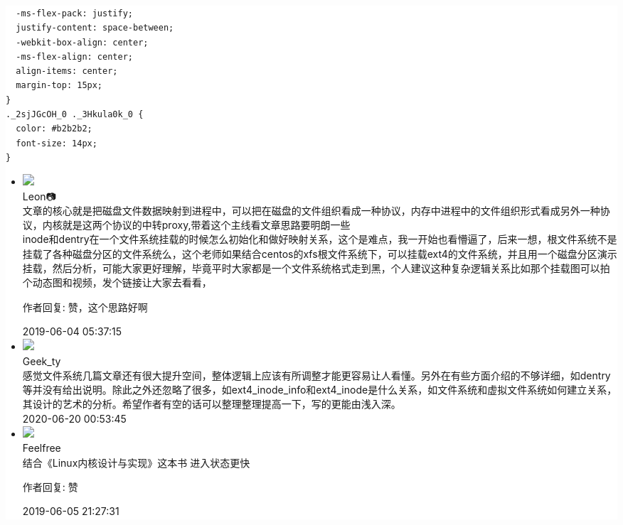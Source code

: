       -ms-flex-pack: justify;
      justify-content: space-between;
      -webkit-box-align: center;
      -ms-flex-align: center;
      align-items: center;
      margin-top: 15px;
    }
    ._2sjJGcOH_0 ._3Hkula0k_0 {
      color: #b2b2b2;
      font-size: 14px;
    }
</style><ul><li>
<div class="_2sjJGcOH_0"><img src="https://static001.geekbang.org/account/avatar/00/12/9b/a8/6a391c66.jpg"
  class="_3FLYR4bF_0">
<div class="_36ChpWj4_0">
  <div class="_2zFoi7sd_0"><span>Leon📷</span>
  </div>
  <div class="_2_QraFYR_0">文章的核心就是把磁盘文件数据映射到进程中，可以把在磁盘的文件组织看成一种协议，内存中进程中的文件组织形式看成另外一种协议，内核就是这两个协议的中转proxy,带着这个主线看文章思路要明朗一些<br>  inode和dentry在一个文件系统挂载的时候怎么初始化和做好映射关系，这个是难点，我一开始也看懵逼了，后来一想，根文件系统不是挂载了各种磁盘分区的文件系统么，这个老师如果结合centos的xfs根文件系统下，可以挂载ext4的文件系统，并且用一个磁盘分区演示挂载，然后分析，可能大家更好理解，毕竟平时大家都是一个文件系统格式走到黑，个人建议这种复杂逻辑关系比如那个挂载图可以拍个动态图和视频，发个链接让大家去看看，<br>  </div>
  <div class="_10o3OAxT_0">
    <p class="_3KxQPN3V_0">作者回复: 赞，这个思路好啊</p>
  </div>
  <div class="_3klNVc4Z_0">
    <div class="_3Hkula0k_0">2019-06-04 05:37:15</div>
  </div>
</div>
</div>
</li>
<li>
<div class="_2sjJGcOH_0"><img src="http://thirdwx.qlogo.cn/mmopen/vi_32/DYAIOgq83epZhOmpZpicOzalVU7kibd59dMJc25N9cfGu9icBAIUPzYNYDedtzlYHZBiazaYiadgqvlotrjM4CA6KOQ/132"
  class="_3FLYR4bF_0">
<div class="_36ChpWj4_0">
  <div class="_2zFoi7sd_0"><span>Geek_ty</span>
  </div>
  <div class="_2_QraFYR_0">感觉文件系统几篇文章还有很大提升空间，整体逻辑上应该有所调整才能更容易让人看懂。另外在有些方面介绍的不够详细，如dentry等并没有给出说明。除此之外还忽略了很多，如ext4_inode_info和ext4_inode是什么关系，如文件系统和虚拟文件系统如何建立关系，其设计的艺术的分析。希望作者有空的话可以整理整理提高一下，写的更能由浅入深。</div>
  <div class="_10o3OAxT_0">
    
  </div>
  <div class="_3klNVc4Z_0">
    <div class="_3Hkula0k_0">2020-06-20 00:53:45</div>
  </div>
</div>
</div>
</li>
<li>
<div class="_2sjJGcOH_0"><img src="https://static001.geekbang.org/account/avatar/00/11/45/95/872929a6.jpg"
  class="_3FLYR4bF_0">
<div class="_36ChpWj4_0">
  <div class="_2zFoi7sd_0"><span>Feelfree</span>
  </div>
  <div class="_2_QraFYR_0">结合《Linux内核设计与实现》这本书 进入状态更快</div>
  <div class="_10o3OAxT_0">
    <p class="_3KxQPN3V_0">作者回复: 赞</p>
  </div>
  <div class="_3klNVc4Z_0">
    <div class="_3Hkula0k_0">2019-06-05 21:27:31</div>
  </div>
</div>